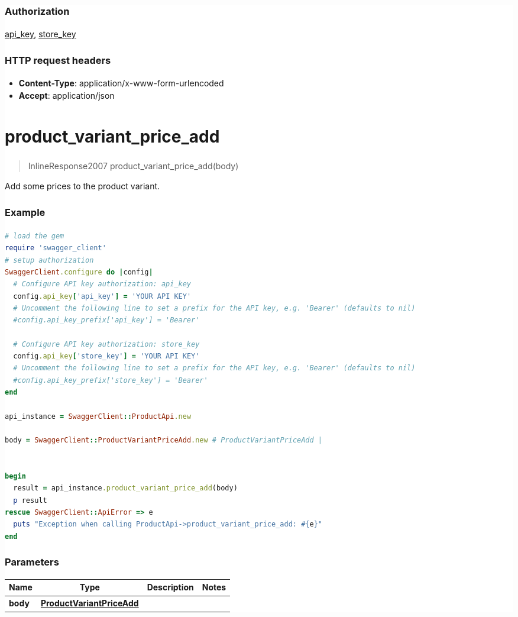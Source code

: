 ### Authorization

[api_key](../README.md#api_key), [store_key](../README.md#store_key)

### HTTP request headers

 - **Content-Type**: application/x-www-form-urlencoded
 - **Accept**: application/json



# **product_variant_price_add**
> InlineResponse2007 product_variant_price_add(body)



Add some prices to the product variant.

### Example
```ruby
# load the gem
require 'swagger_client'
# setup authorization
SwaggerClient.configure do |config|
  # Configure API key authorization: api_key
  config.api_key['api_key'] = 'YOUR API KEY'
  # Uncomment the following line to set a prefix for the API key, e.g. 'Bearer' (defaults to nil)
  #config.api_key_prefix['api_key'] = 'Bearer'

  # Configure API key authorization: store_key
  config.api_key['store_key'] = 'YOUR API KEY'
  # Uncomment the following line to set a prefix for the API key, e.g. 'Bearer' (defaults to nil)
  #config.api_key_prefix['store_key'] = 'Bearer'
end

api_instance = SwaggerClient::ProductApi.new

body = SwaggerClient::ProductVariantPriceAdd.new # ProductVariantPriceAdd | 


begin
  result = api_instance.product_variant_price_add(body)
  p result
rescue SwaggerClient::ApiError => e
  puts "Exception when calling ProductApi->product_variant_price_add: #{e}"
end
```

### Parameters

Name | Type | Description  | Notes
------------- | ------------- | ------------- | -------------
 **body** | [**ProductVariantPriceAdd**](ProductVariantPriceAdd.md)|  | 
